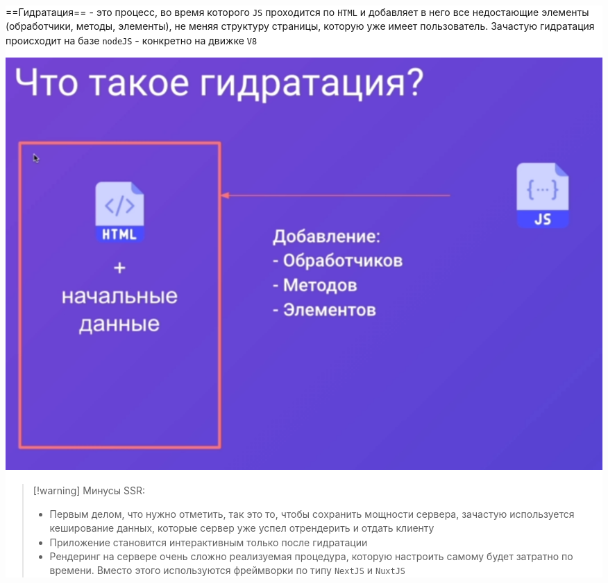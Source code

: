 ==Гидратация== - это процесс, во время которого `JS` проходится по `HTML` и добавляет в него все недостающие элементы (обработчики, методы, элементы), не меняя структуру страницы, которую уже имеет пользователь.
Зачастую гидратация происходит на базе `nodeJS` - конкретно на движке `V8`

![](_png/Pasted%20image%2020230122184212.png)

>[!warning] Минусы SSR:
> - Первым делом, что нужно отметить, так это то, чтобы сохранить мощности сервера, зачастую используется кеширование данных, которые сервер уже успел отрендерить и отдать клиенту
> - Приложение становится интерактивным только после гидратации
> - Рендеринг на сервере очень сложно реализуемая процедура, которую настроить самому будет затратно по времени. Вместо этого используются фреймворки по типу `NextJS` и `NuxtJS`
> 